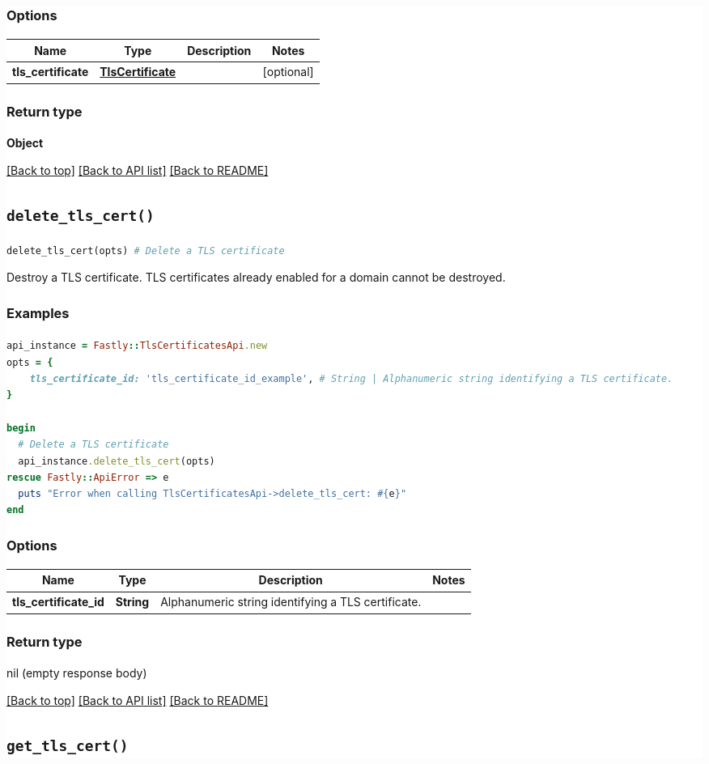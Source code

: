 ### Options

| Name | Type | Description | Notes |
| ---- | ---- | ----------- | ----- |
| **tls_certificate** | [**TlsCertificate**](TlsCertificate.md) |  | [optional] |

### Return type

**Object**

[[Back to top]](#) [[Back to API list]](../../README.md#endpoints)
[[Back to README]](../../README.md)
## `delete_tls_cert()`

```ruby
delete_tls_cert(opts) # Delete a TLS certificate
```

Destroy a TLS certificate. TLS certificates already enabled for a domain cannot be destroyed.

### Examples

```ruby
api_instance = Fastly::TlsCertificatesApi.new
opts = {
    tls_certificate_id: 'tls_certificate_id_example', # String | Alphanumeric string identifying a TLS certificate.
}

begin
  # Delete a TLS certificate
  api_instance.delete_tls_cert(opts)
rescue Fastly::ApiError => e
  puts "Error when calling TlsCertificatesApi->delete_tls_cert: #{e}"
end
```

### Options

| Name | Type | Description | Notes |
| ---- | ---- | ----------- | ----- |
| **tls_certificate_id** | **String** | Alphanumeric string identifying a TLS certificate. |  |

### Return type

nil (empty response body)

[[Back to top]](#) [[Back to API list]](../../README.md#endpoints)
[[Back to README]](../../README.md)
## `get_tls_cert()`
